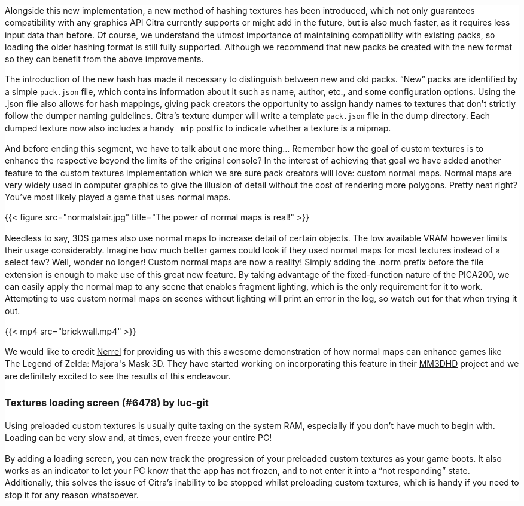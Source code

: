 Alongside this new implementation, a new method of hashing textures has been introduced, which not only guarantees compatibility with any graphics API Citra currently supports or might add in the future, but is also much faster, as it requires less input data than before. Of course, we understand the utmost importance of maintaining compatibility with existing packs, so loading the older hashing format is still fully supported. Although we recommend that new packs be created with the new format so they can benefit from the above improvements.

The introduction of the new hash has made it necessary to distinguish between new and old packs. “New” packs are identified by a simple `pack.json` file, which contains information about it such as name, author, etc., and some configuration options. Using the .json file also allows for hash mappings, giving pack creators the opportunity to assign handy names to textures that don't strictly follow the dumper naming guidelines. Citra’s texture dumper will write a template `pack.json` file in the dump directory. Each dumped texture now also includes a handy `_mip` postfix to indicate whether a texture is a mipmap.

And before ending this segment, we have to talk about one more thing… Remember how the goal of custom textures is to enhance the respective beyond the limits of the original console? In the interest of achieving that goal we have added another feature to the custom textures implementation which we are sure pack creators will love: custom normal maps. Normal maps are very widely used in computer graphics to give the illusion of detail without the cost of rendering more polygons. Pretty neat right? You’ve most likely played a game that uses normal maps.

{{< figure src="normalstair.jpg"
    title="The power of normal maps is real!" >}}

Needless to say, 3DS games also use normal maps to increase detail of certain objects. The low available VRAM however limits their usage considerably. Imagine how much better games could look if they used normal maps for most textures instead of a select few? Well, wonder no longer! Custom normal maps are now a reality! Simply adding the .norm prefix before the file extension is enough to make use of this great new feature.
By taking advantage of the fixed-function nature of the PICA200, we can easily apply the normal map to any scene that enables fragment lighting, which is the only requirement for it to work. Attempting to use custom normal maps on scenes without lighting will print an error in the log, so watch out for that when trying it out.

{{< mp4 src="brickwall.mp4" >}}

We would like to credit [Nerrel](https://www.youtube.com/@Nerrel) for providing us with this awesome demonstration of how normal maps can enhance games like The Legend of Zelda: Majora's Mask 3D. They have started working on incorporating this feature in their [MM3DHD](https://github.com/DeathWrench/MM3DHD) project and we are definitely excited to see the results of this endeavour.

### Textures loading screen ([#6478](https://github.com/citra-emu/citra/pull/6478)) by [luc-git](https://github.com/luc-git)

Using preloaded custom textures is usually quite taxing on the system RAM, especially if you don’t have much to begin with. Loading can be very slow and, at times, even freeze your entire PC! 

By adding a loading screen, you can now track the progression of your preloaded custom textures as your game boots. It also works as an indicator to let your PC know that the app has not frozen, and to not enter it into a “not responding” state. Additionally, this solves the issue of Citra’s inability to be stopped whilst preloading custom textures, which is handy if you need to stop it for any reason whatsoever.

